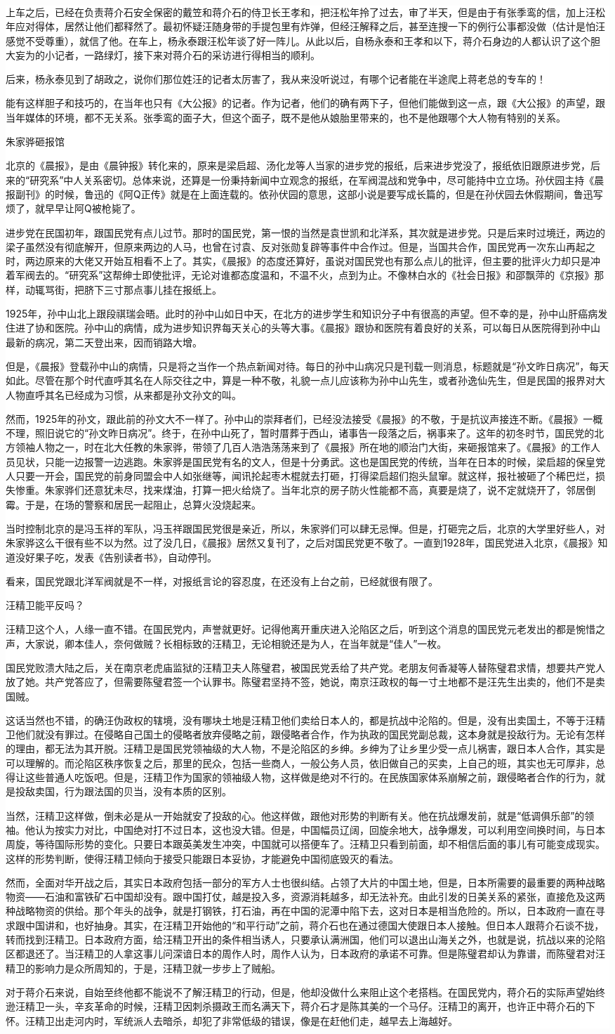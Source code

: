 上车之后，已经在负责蒋介石安全保密的戴笠和蒋介石的侍卫长王孝和，把汪松年拎了过去，审了半天，但是由于有张季鸾的信，加上汪松年应对得体，居然让他们都释然了。最初怀疑汪随身带的手提包里有炸弹，但经汪解释之后，甚至连搜一下的例行公事都没做（估计是怕汪感觉不受尊重），就信了他。在车上，杨永泰跟汪松年谈了好一阵儿。从此以后，自杨永泰和王孝和以下，蒋介石身边的人都认识了这个胆大妄为的小记者，一路绿灯，接下来对蒋介石的采访进行得相当的顺利。

后来，杨永泰见到了胡政之，说你们那位姓汪的记者太厉害了，我从来没听说过，有哪个记者能在半途爬上蒋老总的专车的！

能有这样胆子和技巧的，在当年也只有《大公报》的记者。作为记者，他们的确有两下子，但他们能做到这一点，跟《大公报》的声望，跟当年媒体的环境，都不无关系。张季鸾的面子大，但这个面子，既不是他从娘胎里带来的，也不是他跟哪个大人物有特别的关系。

朱家骅砸报馆

北京的《晨报》，是由《晨钟报》转化来的，原来是梁启超、汤化龙等人当家的进步党的报纸，后来进步党没了，报纸依旧跟原进步党，后来的“研究系”中人关系密切。总体来说，还算是一份秉持新闻中立观念的报纸，在军阀混战和党争中，尽可能持中立立场。孙伏园主持《晨报副刊》的时候，鲁迅的《阿Q正传》就是在上面连载的。依孙伏园的意思，这部小说是要写成长篇的，但是在孙伏园去休假期间，鲁迅写烦了，就早早让阿Q被枪毙了。

进步党在民国初年，跟国民党有点儿过节。那时的国民党，第一恨的当然是袁世凯和北洋系，其次就是进步党。只是后来时过境迁，两边的梁子虽然没有彻底解开，但原来两边的人马，也曾在讨袁、反对张勋复辟等事件中合作过。但是，当国共合作，国民党再一次东山再起之时，两边原来的大佬又开始互相看不上了。其实，《晨报》的态度还算好，虽说对国民党也有那么点儿的批评，但主要的批评火力却只是冲着军阀去的。“研究系”这帮绅士即使批评，无论对谁都态度温和，不温不火，点到为止。不像林白水的《社会日报》和邵飘萍的《京报》那样，动辄骂街，把脐下三寸那点事儿挂在报纸上。

1925年，孙中山北上跟段祺瑞会晤。此时的孙中山如日中天，在北方的进步学生和知识分子中有很高的声望。但不幸的是，孙中山肝癌病发住进了协和医院。孙中山的病情，成为进步知识界每天关心的头等大事。《晨报》跟协和医院有着良好的关系，可以每日从医院得到孙中山最新的病况，第二天登出来，因而销路大增。

但是，《晨报》登载孙中山的病情，只是将之当作一个热点新闻对待。每日的孙中山病况只是刊载一则消息，标题就是“孙文昨日病况”，每天如此。尽管在那个时代直呼其名在人际交往之中，算是一种不敬，礼貌一点儿应该称为孙中山先生，或者孙逸仙先生，但是民国的报界对大人物直呼其名已经成为习惯，从来都是孙文孙文的叫。

然而，1925年的孙文，跟此前的孙文大不一样了。孙中山的崇拜者们，已经没法接受《晨报》的不敬，于是抗议声接连不断。《晨报》一概不理，照旧说它的“孙文昨日病况”。终于，在孙中山死了，暂时厝葬于西山，诸事告一段落之后，祸事来了。这年的初冬时节，国民党的北方领袖人物之一，时在北大任教的朱家骅，带领了几百人浩浩荡荡来到了《晨报》所在地的顺治门大街，来砸报馆来了。《晨报》的工作人员见状，只能一边报警一边逃跑。朱家骅是国民党有名的文人，但是十分勇武。这也是国民党的传统，当年在日本的时候，梁启超的保皇党人只要一开会，国民党的前身同盟会中人如张继等，闻讯抡起枣木棍就去打砸，打得梁启超们抱头鼠窜。就这样，报社被砸了个稀巴烂，损失惨重。朱家骅们还意犹未尽，找来煤油，打算一把火给烧了。当年北京的房子防火性能都不高，真要是烧了，说不定就烧开了，邻居倒霉。于是，在场的警察和居民一起阻止，总算火没烧起来。

当时控制北京的是冯玉祥的军队，冯玉祥跟国民党很是亲近，所以，朱家骅们可以肆无忌惮。但是，打砸完之后，北京的大学里好些人，对朱家骅这么干很有些不以为然。过了没几日，《晨报》居然又复刊了，之后对国民党更不敬了。一直到1928年，国民党进入北京，《晨报》知道没好果子吃，发表《告别读者书》，自动停刊。

看来，国民党跟北洋军阀就是不一样，对报纸言论的容忍度，在还没有上台之前，已经就很有限了。

汪精卫能平反吗？

汪精卫这个人，人缘一直不错。在国民党内，声誉就更好。记得他离开重庆进入沦陷区之后，听到这个消息的国民党元老发出的都是惋惜之声，大家说，卿本佳人，奈何做贼？长相标致的汪精卫，无论相貌还是为人，在当年就是“佳人”一枚。

国民党败溃大陆之后，关在南京老虎庙监狱的汪精卫夫人陈璧君，被国民党丢给了共产党。老朋友何香凝等人替陈璧君求情，想要共产党人放了她。共产党答应了，但需要陈璧君签一个认罪书。陈璧君坚持不签，她说，南京汪政权的每一寸土地都不是汪先生出卖的，他们不是卖国贼。

这话当然也不错，的确汪伪政权的辖境，没有哪块土地是汪精卫他们卖给日本人的，都是抗战中沦陷的。但是，没有出卖国土，不等于汪精卫他们就没有罪过。在侵略自己国土的侵略者放弃侵略之前，跟侵略者合作，作为执政的国民党副总裁，这本身就是投敌行为。无论有怎样的理由，都无法为其开脱。汪精卫是国民党领袖级的大人物，不是沦陷区的乡绅。乡绅为了让乡里少受一点儿祸害，跟日本人合作，其实是可以理解的。而沦陷区秩序恢复之后，那里的民众，包括一些商人，一般公务人员，依旧做自己的买卖，上自己的班，其实也无可厚非，总得让这些普通人吃饭吧。但是，汪精卫作为国家的领袖级人物，这样做是绝对不行的。在民族国家体系崩解之前，跟侵略者合作的行为，就是投敌卖国，行为跟法国的贝当，没有本质的区别。

当然，汪精卫这样做，倒未必是从一开始就安了投敌的心。他这样做，跟他对形势的判断有关。他在抗战爆发前，就是“低调俱乐部”的领袖。他认为按实力对比，中国绝对打不过日本，这也没大错。但是，中国幅员辽阔，回旋余地大，战争爆发，可以利用空间换时间，与日本周旋，等待国际形势的变化。只要日本跟英美发生冲突，中国就可以搭便车了。汪精卫只看到前面，却不相信后面的事儿有可能变成现实。这样的形势判断，使得汪精卫倾向于接受只能跟日本妥协，才能避免中国彻底毁灭的看法。

然而，全面对华开战之后，其实日本政府包括一部分的军方人士也很纠结。占领了大片的中国土地，但是，日本所需要的最重要的两种战略物资——石油和富铁矿石中国却没有。跟中国打仗，越是投入多，资源消耗越多，却无法补充。由此引发的日美关系的紧张，直接危及这两种战略物资的供给。那个年头的战争，就是打钢铁，打石油，再在中国的泥潭中陷下去，这对日本是相当危险的。所以，日本政府一直在寻求跟中国讲和，也好抽身。其实，在汪精卫开始他的“和平行动”之前，蒋介石也在通过德国大使跟日本人接触。但日本人跟蒋介石谈不拢，转而找到汪精卫。日本政府方面，给汪精卫开出的条件相当诱人，只要承认满洲国，他们可以退出山海关之外，也就是说，抗战以来的沦陷区都退还了。当汪精卫的人拿这事儿问深谙日本的周作人时，周作人认为，日本政府的承诺不可靠。但是陈璧君却认为靠谱，而陈璧君对汪精卫的影响力是众所周知的，于是，汪精卫就一步步上了贼船。

对于蒋介石来说，自始至终他都不能说不了解汪精卫的行动，但是，他却没做什么来阻止这个老搭档。在国民党内，蒋介石的实际声望始终逊汪精卫一头，辛亥革命的时候，汪精卫因刺杀摄政王而名满天下，蒋介石才是陈其美的一个马仔。汪精卫的离开，也许正中蒋介石的下怀。汪精卫出走河内时，军统派人去暗杀，却犯了非常低级的错误，像是在赶他们走，越早去上海越好。
